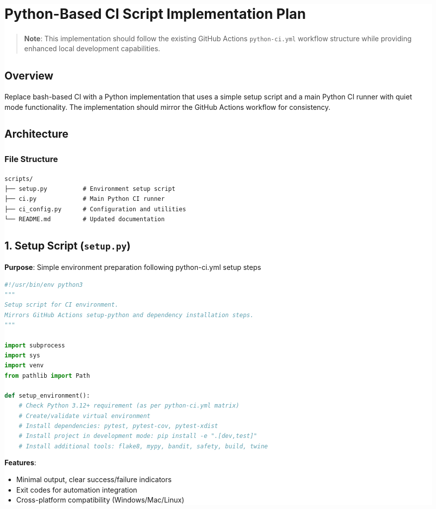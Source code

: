 # Python-Based CI Script Implementation Plan

> **Note**: This implementation should follow the existing GitHub Actions `python-ci.yml` workflow structure while providing enhanced local development capabilities.

## Overview

Replace bash-based CI with a Python implementation that uses a simple setup script and a main Python CI runner with quiet mode functionality. The implementation should mirror the GitHub Actions workflow for consistency.

## Architecture

### File Structure

```
scripts/
├── setup.py          # Environment setup script
├── ci.py             # Main Python CI runner
├── ci_config.py      # Configuration and utilities
└── README.md         # Updated documentation
```

## 1. Setup Script (`setup.py`)

**Purpose**: Simple environment preparation following python-ci.yml setup steps

```python
#!/usr/bin/env python3
"""
Setup script for CI environment.
Mirrors GitHub Actions setup-python and dependency installation steps.
"""

import subprocess
import sys
import venv
from pathlib import Path

def setup_environment():
    # Check Python 3.12+ requirement (as per python-ci.yml matrix)
    # Create/validate virtual environment
    # Install dependencies: pytest, pytest-cov, pytest-xdist
    # Install project in development mode: pip install -e ".[dev,test]"
    # Install additional tools: flake8, mypy, bandit, safety, build, twine
```

**Features**:

- Minimal output, clear success/failure indicators
- Exit codes for automation integration
- Cross-platform compatibility (Windows/Mac/Linux)
